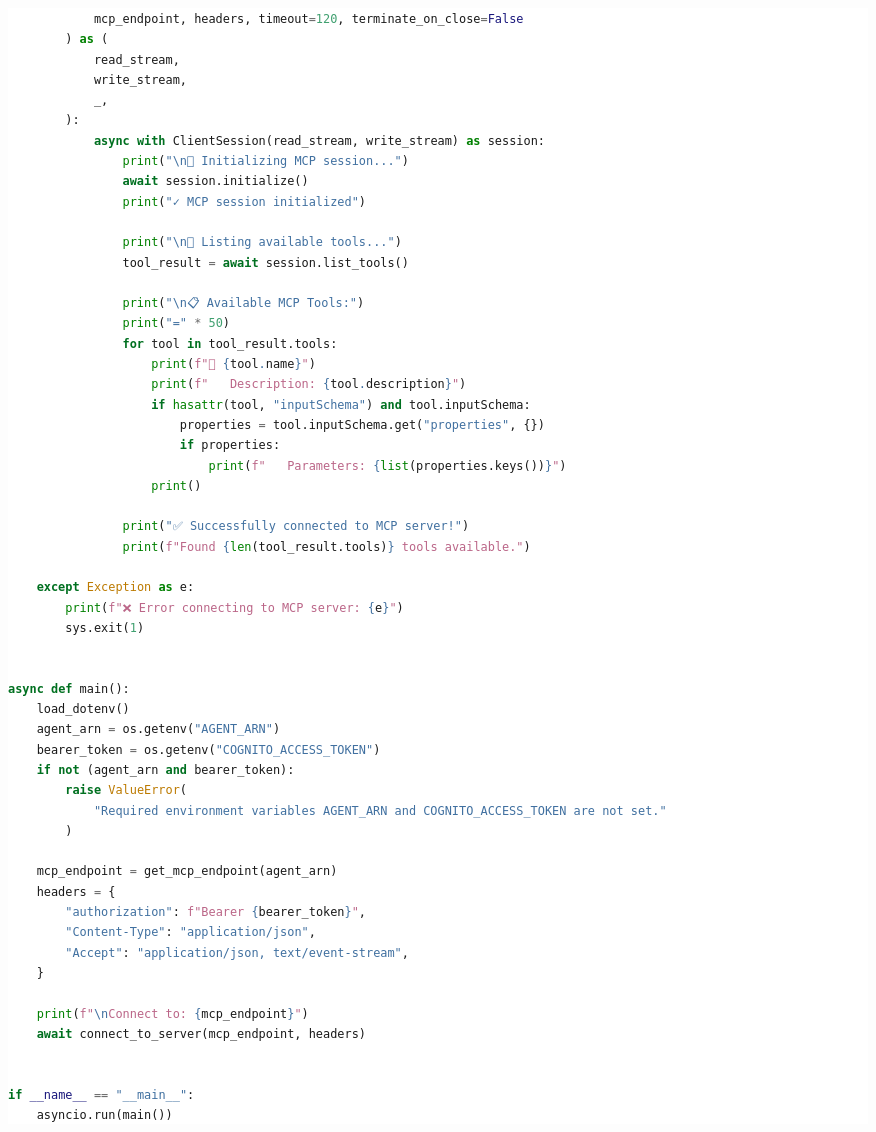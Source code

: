 ```python:mcp_client/src/mcp_client_remote.py
            mcp_endpoint, headers, timeout=120, terminate_on_close=False
        ) as (
            read_stream,
            write_stream,
            _,
        ):
            async with ClientSession(read_stream, write_stream) as session:
                print("\n🔄 Initializing MCP session...")
                await session.initialize()
                print("✓ MCP session initialized")

                print("\n🔄 Listing available tools...")
                tool_result = await session.list_tools()

                print("\n📋 Available MCP Tools:")
                print("=" * 50)
                for tool in tool_result.tools:
                    print(f"🔧 {tool.name}")
                    print(f"   Description: {tool.description}")
                    if hasattr(tool, "inputSchema") and tool.inputSchema:
                        properties = tool.inputSchema.get("properties", {})
                        if properties:
                            print(f"   Parameters: {list(properties.keys())}")
                    print()

                print("✅ Successfully connected to MCP server!")
                print(f"Found {len(tool_result.tools)} tools available.")

    except Exception as e:
        print(f"❌ Error connecting to MCP server: {e}")
        sys.exit(1)


async def main():
    load_dotenv()
    agent_arn = os.getenv("AGENT_ARN")
    bearer_token = os.getenv("COGNITO_ACCESS_TOKEN")
    if not (agent_arn and bearer_token):
        raise ValueError(
            "Required environment variables AGENT_ARN and COGNITO_ACCESS_TOKEN are not set."
        )

    mcp_endpoint = get_mcp_endpoint(agent_arn)
    headers = {
        "authorization": f"Bearer {bearer_token}",
        "Content-Type": "application/json",
        "Accept": "application/json, text/event-stream",
    }

    print(f"\nConnect to: {mcp_endpoint}")
    await connect_to_server(mcp_endpoint, headers)


if __name__ == "__main__":
    asyncio.run(main())
```
